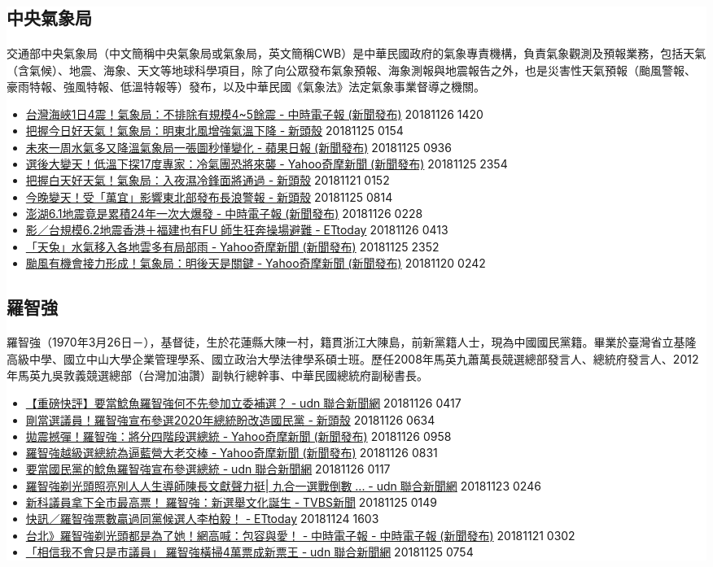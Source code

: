 
## 中央氣象局

交通部中央氣象局（中文簡稱中央氣象局或氣象局，英文簡稱CWB）是中華民國政府的氣象專責機構，負責氣象觀測及預報業務，包括天氣（含氣候）、地震、海象、天文等地球科學項目，除了向公眾發布氣象預報、海象測報與地震報告之外，也是災害性天氣預報（颱風警報、豪雨特報、強風特報、低溫特報等）發布，以及中華民國《氣象法》法定氣象事業督導之機關。
- [台灣海峽1日4震！氣象局：不排除有規模4~5餘震 - 中時電子報 (新聞發布)](https://www.chinatimes.com/realtimenews/20181126003832-260405 "台灣海峽1日4震！氣象局：不排除有規模4~5餘震 - 中時電子報 (新聞發布)") 20181126 1420
- [把握今日好天氣！氣象局：明東北風增強氣溫下降 - 新頭殼](https://newtalk.tw/news/view/2018-11-25/171792 "把握今日好天氣！氣象局：明東北風增強氣溫下降 - 新頭殼") 20181125 0154
- [​未來一周水氣多又降溫氣象局一張圖秒懂變化 - 蘋果日報 (新聞發布)](https://tw.appledaily.com/new/realtime/20181125/1473288/ "​未來一周水氣多又降溫氣象局一張圖秒懂變化 - 蘋果日報 (新聞發布)") 20181125 0936
- [選後大變天！低溫下探17度專家：冷氣團恐將來襲 - Yahoo奇摩新聞 (新聞發布)](https://tw.news.yahoo.com/%E9%81%B8%E5%BE%8C%E5%A4%A7%E8%AE%8A%E5%A4%A9-%E4%BD%8E%E6%BA%AB%E4%B8%8B%E6%8E%A217%E5%BA%A6-%E5%B0%88%E5%AE%B6-%E5%86%B7%E6%B0%A3%E5%9C%98%E6%81%90%E5%B0%87%E4%BE%86%E8%A5%B2-231100708.html "選後大變天！低溫下探17度專家：冷氣團恐將來襲 - Yahoo奇摩新聞 (新聞發布)") 20181125 2354
- [把握白天好天氣！氣象局：入夜濕冷鋒面將通過 - 新頭殼](https://newtalk.tw/news/view/2018-11-21/169734 "把握白天好天氣！氣象局：入夜濕冷鋒面將通過 - 新頭殼") 20181121 0152
- [今晚變天！受「萬宜」影響東北部發布長浪警報 - 新頭殼](https://newtalk.tw/news/view/2018-11-25/171928 "今晚變天！受「萬宜」影響東北部發布長浪警報 - 新頭殼") 20181125 0814
- [澎湖6.1地震竟是累積24年一次大爆發 - 中時電子報 (新聞發布)](https://www.chinatimes.com/realtimenews/20181126001343-260405 "澎湖6.1地震竟是累積24年一次大爆發 - 中時電子報 (新聞發布)") 20181126 0228
- [影／台規模6.2地震香港＋福建也有FU 師生狂奔操場避難 - ETtoday](https://www.ettoday.net/news/20181126/1315933.htm "影／台規模6.2地震香港＋福建也有FU 師生狂奔操場避難 - ETtoday") 20181126 0413
- [「天兔」水氣移入各地雲多有局部雨 - Yahoo奇摩新聞 (新聞發布)](https://tw.news.yahoo.com/%E5%A4%A9%E5%85%94-%E6%B0%B4%E6%B0%A3%E7%A7%BB%E5%85%A5-%E5%90%84%E5%9C%B0%E9%9B%B2%E5%A4%9A%E6%9C%89%E5%B1%80%E9%83%A8%E9%9B%A8-233527598.html "「天兔」水氣移入各地雲多有局部雨 - Yahoo奇摩新聞 (新聞發布)") 20181125 2352
- [颱風有機會接力形成！氣象局：明後天是關鍵 - Yahoo奇摩新聞 (新聞發布)](https://tw.news.yahoo.com/%E9%A2%B1%E9%A2%A8%E6%9C%89%E6%A9%9F%E6%9C%83%E6%8E%A5%E5%8A%9B%E5%BD%A2%E6%88%90-%E6%B0%A3%E8%B1%A1%E5%B1%80-%E6%98%8E%E5%BE%8C%E5%A4%A9%E6%98%AF%E9%97%9C%E9%8D%B5-022318330.html "颱風有機會接力形成！氣象局：明後天是關鍵 - Yahoo奇摩新聞 (新聞發布)") 20181120 0242

## 羅智強

羅智強（1970年3月26日－），基督徒，生於花蓮縣大陳一村，籍貫浙江大陳島，前新黨籍人士，現為中國國民黨籍。畢業於臺灣省立基隆高級中學、國立中山大學企業管理學系、國立政治大學法律學系碩士班。歷任2008年馬英九蕭萬長競選總部發言人、總統府發言人、2012年馬英九吳敦義競選總部（台灣加油讚）副執行總幹事、中華民國總統府副秘書長。
- [【重磅快評】要當鯰魚羅智強何不先參加立委補選？ - udn 聯合新聞網](https://udn.com/news/story/6656/3502454 "【重磅快評】要當鯰魚羅智強何不先參加立委補選？ - udn 聯合新聞網") 20181126 0417
- [剛當選議員！羅智強宣布參選2020年總統盼改造國民黨 - 新頭殼](https://newtalk.tw/news/view/2018-11-26/172181 "剛當選議員！羅智強宣布參選2020年總統盼改造國民黨 - 新頭殼") 20181126 0634
- [拋震撼彈！羅智強：將分四階段選總統 - Yahoo奇摩新聞 (新聞發布)](https://tw.news.yahoo.com/video/%E6%8B%8B%E9%9C%87%E6%92%BC%E5%BD%88-%E7%BE%85%E6%99%BA%E5%BC%B7-%E5%B0%87%E5%88%86%E5%9B%9B%E9%9A%8E%E6%AE%B5%E9%81%B8%E7%B8%BD%E7%B5%B1-093634240.html "拋震撼彈！羅智強：將分四階段選總統 - Yahoo奇摩新聞 (新聞發布)") 20181126 0958
- [羅智強越級選總統為逼藍營大老交棒 - Yahoo奇摩新聞 (新聞發布)](https://tw.news.yahoo.com/video/%E7%BE%85%E6%99%BA%E5%BC%B7%E8%B6%8A%E7%B4%9A%E9%81%B8%E7%B8%BD%E7%B5%B1-%E7%82%BA%E9%80%BC%E8%97%8D%E7%87%9F%E5%A4%A7%E8%80%81%E4%BA%A4%E6%A3%92-083146386.html "羅智強越級選總統為逼藍營大老交棒 - Yahoo奇摩新聞 (新聞發布)") 20181126 0831
- [要當國民黨的鯰魚羅智強宣布參選總統 - udn 聯合新聞網](https://udn.com/news/story/6656/3502143?from=udn-ch1_breaknews-1-cate1-news "要當國民黨的鯰魚羅智強宣布參選總統 - udn 聯合新聞網") 20181126 0117
- [羅智強剃光頭照亮別人人生導師陳長文獻聲力挺| 九合一選戰倒數 ... - udn 聯合新聞網](https://udn.com/news/story/6656/3497049 "羅智強剃光頭照亮別人人生導師陳長文獻聲力挺| 九合一選戰倒數 ... - udn 聯合新聞網") 20181123 0246
- [新科議員拿下全市最高票！ 羅智強：新選舉文化誕生 - TVBS新聞](https://news.tvbs.com.tw/politics/1035719 "新科議員拿下全市最高票！ 羅智強：新選舉文化誕生 - TVBS新聞") 20181125 0149
- [快訊／羅智強票數贏過同黨候選人李柏毅！ - ETtoday](https://www.ettoday.net/news/20181124/1315119.htm "快訊／羅智強票數贏過同黨候選人李柏毅！ - ETtoday") 20181124 1603
- [台北》羅智強剃光頭都是為了她！網高喊：包容與愛！ - 中時電子報 - 中時電子報 (新聞發布)](https://www.chinatimes.com/realtimenews/20181121001645-260407 "台北》羅智強剃光頭都是為了她！網高喊：包容與愛！ - 中時電子報 - 中時電子報 (新聞發布)") 20181121 0302
- [「相信我不會只是市議員」 羅智強橫掃4萬票成新票王 - udn 聯合新聞網](https://udn.com/news/story/6656/3501304?from=udn-ch1_breaknews-1-cate1-news "「相信我不會只是市議員」 羅智強橫掃4萬票成新票王 - udn 聯合新聞網") 20181125 0754
